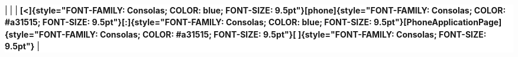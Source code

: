 |                                                                                                                                                                                                                                                                                                                                                                                                                                                                                                                                                                                                                                                                                                                                                                                                                                                                                                                                                                                                                                                                                                                                                                                                                                                                                                                                                                                                                                                                                                                                                                                                                                                                                                                                                                                                                                                                                                                                                                                                                                                                                                                                                                               |
| **[\<]{style="FONT-FAMILY: Consolas; COLOR: blue; FONT-SIZE: 9.5pt"}[phone]{style="FONT-FAMILY: Consolas; COLOR: #a31515; FONT-SIZE: 9.5pt"}[:]{style="FONT-FAMILY: Consolas; COLOR: blue; FONT-SIZE: 9.5pt"}[PhoneApplicationPage]{style="FONT-FAMILY: Consolas; COLOR: #a31515; FONT-SIZE: 9.5pt"}[ ]{style="FONT-FAMILY: Consolas; FONT-SIZE: 9.5pt"}**                                                                                                                                                                                                                                                                                                                                                                                                                                                                                                                                                                                                                                                                                                                                                                                                                                                                                                                                                                                                                                                                                                                                                                                                                                                                                                                                                                                                                                                                                                                                                                                                                                                                                                                                                                                                                    |